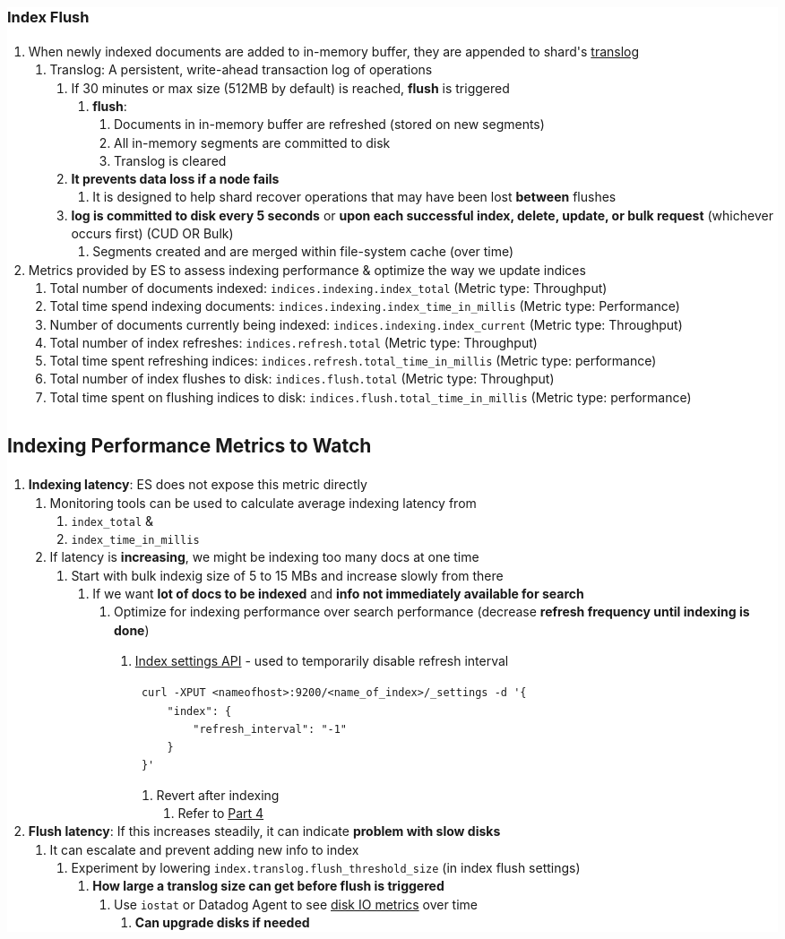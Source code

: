 ### Index Flush ###
1. When newly indexed documents are added to in-memory buffer, they are appended to shard's [translog](https://www.elastic.co/guide/en/elasticsearch/reference/current/index-modules-translog.html)
	1. Translog: A persistent, write-ahead transaction log of operations
		1. If 30 minutes or max size (512MB by default) is reached, **flush** is triggered
			1. **flush**: 
				1. Documents in in-memory buffer are refreshed (stored on new segments)
				2. All in-memory segments are committed to disk
				3. Translog is cleared
		2. **It prevents data loss if a node fails**
			1. It is designed to help shard recover operations that may have been lost **between** flushes
		3. **log is committed to disk every 5 seconds** or **upon each successful index, delete, update, or bulk request** (whichever occurs first) (CUD OR Bulk)
			1. Segments created and are merged within file-system cache (over time)
2. Metrics provided by ES to assess indexing performance & optimize the way we update indices
	1. Total number of documents indexed: `indices.indexing.index_total` (Metric type: Throughput)
	2. Total time spend indexing documents: `indices.indexing.index_time_in_millis` (Metric type: Performance)
	3. Number of documents currently being indexed: `indices.indexing.index_current` (Metric type: Throughput)
	4. Total number of index refreshes: `indices.refresh.total` (Metric type: Throughput)
	5. Total time spent refreshing indices: `indices.refresh.total_time_in_millis` (Metric type: performance)
	6. Total number of index flushes to disk: `indices.flush.total` (Metric type: Throughput)
	7. Total time spent on flushing indices to disk: `indices.flush.total_time_in_millis` (Metric type: performance)

## Indexing Performance Metrics to Watch ##
1. **Indexing latency**: ES does not expose this metric directly
	1. Monitoring tools can be used to calculate average indexing latency from
		1. `index_total` &
		2. `index_time_in_millis`
	2. If latency is **increasing**, we might be indexing too many docs at one time
		1. Start with bulk indexig size of 5 to 15 MBs and increase slowly from there
			1. If we want **lot of docs to be indexed** and **info not immediately available for search**
				1. Optimize for indexing performance over search performance (decrease **refresh frequency until indexing is done**)
					1. [Index settings API](https://www.elastic.co/guide/en/elasticsearch/reference/current/indices-update-settings.html) - used to temporarily disable refresh interval
					
							curl -XPUT <nameofhost>:9200/<name_of_index>/_settings -d '{
								"index": {
									"refresh_interval": "-1"
								}
							}'
							
						1. Revert after indexing
							1. Refer to [Part 4](https://www.datadoghq.com/blog/elasticsearch-performance-scaling-problems/)
2. **Flush latency**: If this increases steadily, it can indicate **problem with slow disks**
	1. It can escalate and prevent adding new info to index
		1. Experiment by lowering `index.translog.flush_threshold_size` (in index flush settings)
			1. **How large a translog size can get before flush is triggered**
				1. Use `iostat` or Datadog Agent to see [disk IO metrics](https://www.datadoghq.com/blog/monitor-elasticsearch-performance-metrics/#host-metrics-to-watch) over time
					1. **Can upgrade disks if needed**
